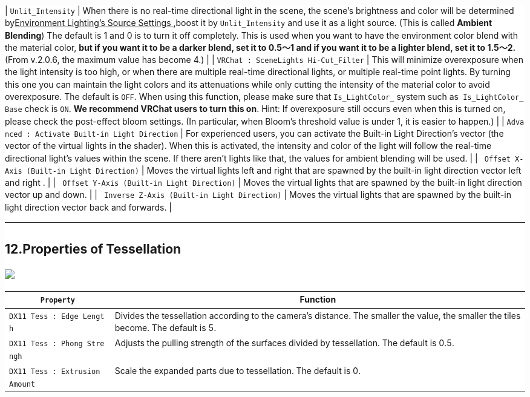 | `Unlit_Intensity`                              | When there is no real-time directional light in the scene, the scene’s brightness and color will be determined by[Environment Lighting’s Source Settings ](<https://docs.unity3d.com/ja/current/Manual/GlobalIllumination.html>),boost it by `Unlit_Intensity` and use it as a light source. (This is called **Ambient Blending**) The default is 1 and 0 is to turn it off completely. This is used when you want to have the environment color blend with the material color, **but if you want it to be a darker blend, set it to 0.5～1 and if you want it to be a lighter blend, set it to 1.5～2.** (From v.2.0.6, the maximum value has become 4.) |
| `VRChat : SceneLights Hi-Cut_Filter`           | This will minimize overexposure when the light intensity is too high, or when there are multiple real-time directional lights, or multiple real-time point lights. By turning this one you can maintain the light colors and its attenuations while only cutting the intensity of the material color to avoid overexposure. The default is `OFF`. When using this function, please make sure that `Is_LightColor_` system such as` Is_LightColor_Base` check is `ON`. **We recommend VRChat users to turn this on**. Hint: If overexposure still occurs even when this is turned on, please check the post-effect bloom settings. (In particular, when Bloom’s threshold value is under 1, it is easier to happen.) |
| `Advanced : Activate Built-in Light Direction` | For experienced users, you can activate the Built-in Light Direction’s vector (the vector of the virtual lights in the shader). When this is activated, the intensity and color of the light will follow the real-time directional light’s values within the scene. If there aren’t lights like that, the values for ambient blending will be used. |
| ` Offset X-Axis (Built-in Light Direction)`    | Moves the virtual lights left and right that are spawned by the built-in light direction vector left and right . |
| ` Offset Y-Axis (Built-in Light Direction)`    | Moves the virtual lights that are spawned by the built-in light direction vector up and down. |
| ` Inverse Z-Axis (Built-in Light Direction)`   | Moves the virtual lights that are spawned by the built-in light direction vector back and forwards. |

---

## 12.Properties of Tessellation  

<img width = "500" src="Images_jpg/Property_UTS2_12.jpg">


| `Property`            | Function                                                     |
| --------------------- | ------------------------------------------------------------ |
| `DX11 Tess : Edge Length`    | Divides the tessellation according to the camera’s distance. The smaller the value, the smaller the tiles become. The default is 5. |
| `DX11 Tess : Phong Strengh`  | Adjusts the pulling strength of the surfaces divided by tessellation. The default is 0.5. |
| `DX11 Tess : Extrusion Amount` | Scale the expanded parts due to tessellation. The default is 0. |

